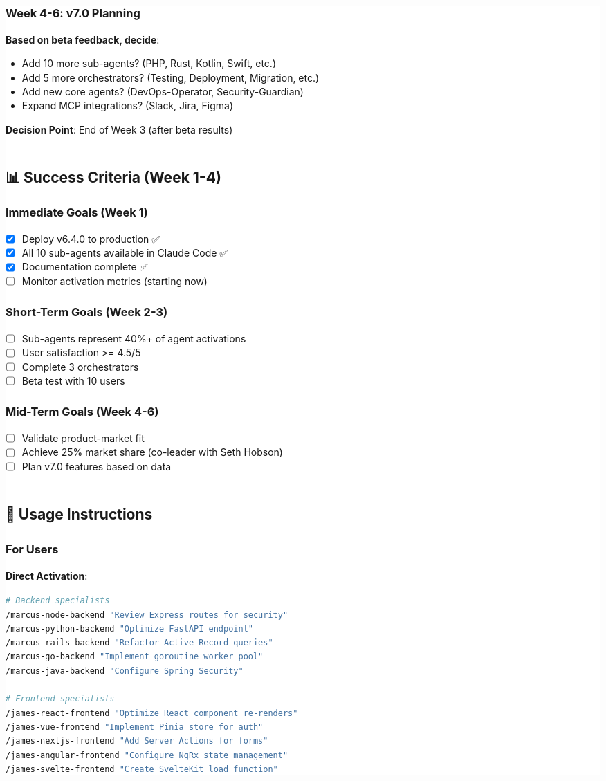 ### Week 4-6: v7.0 Planning

**Based on beta feedback, decide**:
- Add 10 more sub-agents? (PHP, Rust, Kotlin, Swift, etc.)
- Add 5 more orchestrators? (Testing, Deployment, Migration, etc.)
- Add new core agents? (DevOps-Operator, Security-Guardian)
- Expand MCP integrations? (Slack, Jira, Figma)

**Decision Point**: End of Week 3 (after beta results)

---

## 📊 Success Criteria (Week 1-4)

### Immediate Goals (Week 1)
- [x] Deploy v6.4.0 to production ✅
- [x] All 10 sub-agents available in Claude Code ✅
- [x] Documentation complete ✅
- [ ] Monitor activation metrics (starting now)

### Short-Term Goals (Week 2-3)
- [ ] Sub-agents represent 40%+ of agent activations
- [ ] User satisfaction >= 4.5/5
- [ ] Complete 3 orchestrators
- [ ] Beta test with 10 users

### Mid-Term Goals (Week 4-6)
- [ ] Validate product-market fit
- [ ] Achieve 25% market share (co-leader with Seth Hobson)
- [ ] Plan v7.0 features based on data

---

## 🎯 Usage Instructions

### For Users

**Direct Activation**:
```bash
# Backend specialists
/marcus-node-backend "Review Express routes for security"
/marcus-python-backend "Optimize FastAPI endpoint"
/marcus-rails-backend "Refactor Active Record queries"
/marcus-go-backend "Implement goroutine worker pool"
/marcus-java-backend "Configure Spring Security"

# Frontend specialists
/james-react-frontend "Optimize React component re-renders"
/james-vue-frontend "Implement Pinia store for auth"
/james-nextjs-frontend "Add Server Actions for forms"
/james-angular-frontend "Configure NgRx state management"
/james-svelte-frontend "Create SvelteKit load function"
```
